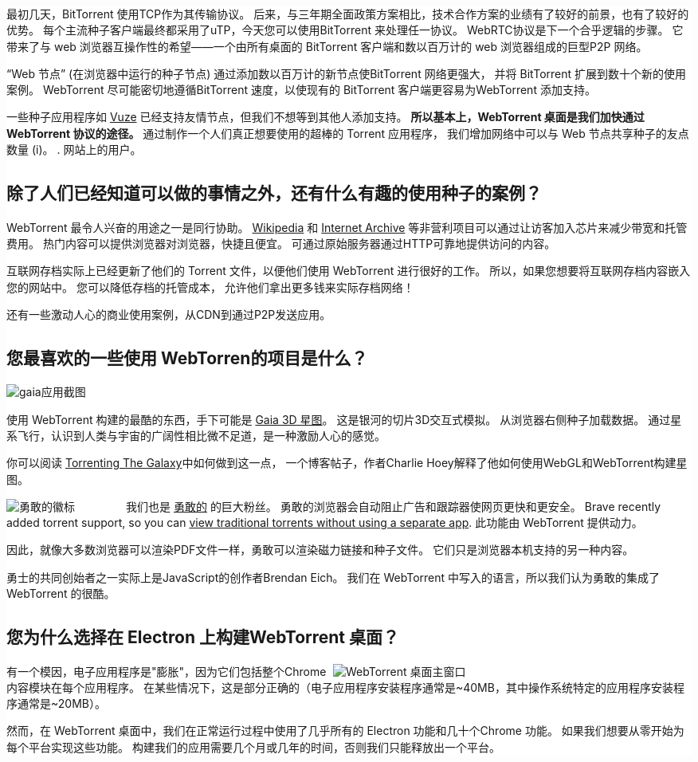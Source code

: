 最初几天，BitTorrent 使用TCP作为其传输协议。 后来，与三年期全面政策方案相比，技术合作方案的业绩有了较好的前景，也有了较好的优势。 每个主流种子客户端最终都采用了uTP，今天您可以使用BitTorrent 来处理任一协议。 WebRTC协议是下一个合乎逻辑的步骤。 它带来了与 web 浏览器互操作性的希望——一个由所有桌面的 BitTorrent 客户端和数以百万计的 web 浏览器组成的巨型P2P 网络。

“Web 节点” (在浏览器中运行的种子节点) 通过添加数以百万计的新节点使BitTorrent 网络更强大， 并将 BitTorrent 扩展到数十个新的使用案例。 WebTorrent 尽可能密切地遵循BitTorrent 速度，以使现有的 BitTorrent 客户端更容易为WebTorrent 添加支持。

一些种子应用程序如 [Vuze](https://www.vuze.com/) 已经支持友情节点，但我们不想等到其他人添加支持。 **所以基本上，WebTorrent 桌面是我们加快通过 WebTorrent 协议的途径。** 通过制作一个人们真正想要使用的超棒的 Torrent 应用程序， 我们增加网络中可以与 Web 节点共享种子的友点数量 (i)。 . 网站上的用户。

## 除了人们已经知道可以做的事情之外，还有什么有趣的使用种子的案例？

WebTorrent 最令人兴奋的用途之一是同行协助。 [Wikipedia](https://www.wikipedia.org/) 和 [Internet Archive](https://archive.org/) 等非营利项目可以通过让访客加入芯片来减少带宽和托管费用。 热门内容可以提供浏览器对浏览器，快捷且便宜。 可通过原始服务器通过HTTP可靠地提供访问的内容。

互联网存档实际上已经更新了他们的 Torrent 文件，以便他们使用 WebTorrent 进行很好的工作。 所以，如果您想要将互联网存档内容嵌入您的网站中。 您可以降低存档的托管成本， 允许他们拿出更多钱来实际存档网络！

还有一些激动人心的商业使用案例，从CDN到通过P2P发送应用。

## 您最喜欢的一些使用 WebTorren的项目是什么？

![gaia应用截图](https://cloud.githubusercontent.com/assets/2289/23912148/154392c8-089c-11e7-88a8-3d4bcb1d2a94.jpg)

使用 WebTorrent 构建的最酷的东西，手下可能是 [Gaia 3D 星图](http://charliehoey.com/threejs-demos/gaia_dr1.html)。 这是银河的切片3D交互式模拟。 从浏览器右侧种子加载数据。 通过星系飞行，认识到人类与宇宙的广阔性相比微不足道，是一种激励人心的感觉。

你可以阅读 [Torrenting The Galaxy](https://medium.com/@flimshaw/torrenting-the-galaxy-extracting-2-million-3d-stars-from-180gb-of-csvs-457ff70c0f93)中如何做到这一点， 一个博客帖子，作者Charlie Hoey解释了他如何使用WebGL和WebTorrent构建星图。

<a href="https://brave.com/">
  <img alt="勇敢的徽标" src="https://cloud.githubusercontent.com/assets/2289/23912147/1542ad4a-089c-11e7-8106-15c8e34298a9.png" width="150" align="left">
</a>

我们也是 [勇敢的](https://brave.com/) 的巨大粉丝。 勇敢的浏览器会自动阻止广告和跟踪器使网页更快和更安全。 Brave recently added torrent support, so you can [view traditional torrents without using a separate app](https://torrentfreak.com/brave-a-privacy-focused-browser-with-built-in-torrent-streaming-170219/). 此功能由 WebTorrent 提供动力。

因此，就像大多数浏览器可以渲染PDF文件一样，勇敢可以渲染磁力链接和种子文件。 它们只是浏览器本机支持的另一种内容。

勇士的共同创始者之一实际上是JavaScript的创作者Brendan Eich。 我们在 WebTorrent 中写入的语言，所以我们认为勇敢的集成了 WebTorrent 的很酷。

## 您为什么选择在 Electron 上构建WebTorrent 桌面？

<a href="https://webtorrent.io/desktop/">
  <img alt="WebTorrent 桌面主窗口" src="https://cloud.githubusercontent.com/assets/2289/23912150/15444542-089c-11e7-91ab-7fe3f1e5ee43.jpg" align="right" width="450">
</a>

有一个模因，电子应用程序是"膨胀"，因为它们包括整个Chrome内容模块在每个应用程序。 在某些情况下，这是部分正确的（电子应用程序安装程序通常是~40MB，其中操作系统特定的应用程序安装程序通常是~20MB）。

然而，在 WebTorrent 桌面中，我们在正常运行过程中使用了几乎所有的 Electron 功能和几十个Chrome 功能。 如果我们想要从零开始为每个平台实现这些功能。 构建我们的应用需要几个月或几年的时间，否则我们只能释放出一个平台。
